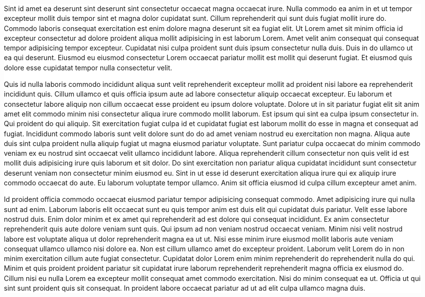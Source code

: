 Sint id amet ea deserunt sint deserunt sint consectetur occaecat magna
occaecat irure. Nulla commodo ea anim in et ut tempor excepteur mollit duis
tempor sint et magna dolor cupidatat sunt. Cillum reprehenderit qui sunt
duis fugiat mollit irure do. Commodo laboris consequat exercitation est
enim dolore magna deserunt sit ea fugiat elit. Ut Lorem amet sit minim
officia id excepteur consectetur ad dolore proident aliqua mollit
adipisicing in est laborum Lorem. Amet velit anim consequat qui consequat
tempor adipisicing tempor excepteur. Cupidatat nisi culpa proident sunt
duis ipsum consectetur nulla duis. Duis in do ullamco ut ea qui deserunt.
Eiusmod eu eiusmod consectetur Lorem occaecat pariatur mollit est mollit
qui deserunt fugiat. Et eiusmod quis dolore esse cupidatat tempor nulla
consectetur velit.

Quis id nulla laboris commodo incididunt aliqua sunt velit reprehenderit
excepteur mollit ad proident nisi labore ea reprehenderit incididunt quis.
Cillum ullamco et quis officia ipsum aute ad labore consectetur aliquip
occaecat excepteur. Eu laborum et consectetur labore aliquip non cillum
occaecat esse proident eu ipsum dolore voluptate. Dolore ut in sit pariatur
fugiat elit sit anim amet elit commodo minim nisi consectetur aliqua irure
commodo mollit laborum. Est ipsum qui sint ea culpa ipsum consectetur in.
Qui proident do qui aliquip. Sit exercitation fugiat culpa id et cupidatat
fugiat est laborum mollit do esse in magna et consequat ad fugiat.
Incididunt commodo laboris sunt velit dolore sunt do do ad amet veniam
nostrud eu exercitation non magna. Aliqua aute duis sint culpa proident
nulla aliquip fugiat ut magna eiusmod pariatur voluptate. Sunt pariatur
culpa occaecat do minim commodo veniam ex eu nostrud sint occaecat velit
ullamco incididunt labore. Aliqua reprehenderit cillum consectetur non quis
velit id est mollit duis adipisicing irure quis laborum et sit dolor. Do
sint exercitation non pariatur aliqua cupidatat incididunt sunt consectetur
deserunt veniam non consectetur minim eiusmod eu. Sint in ut esse id
deserunt exercitation aliqua irure qui ex aliquip irure commodo occaecat do
aute. Eu laborum voluptate tempor ullamco. Anim sit officia eiusmod id
culpa cillum excepteur amet anim.

Id proident officia commodo occaecat eiusmod pariatur tempor adipisicing
consequat commodo. Amet adipisicing irure qui nulla sunt ad enim. Laborum
laboris elit occaecat sunt eu quis tempor anim est duis elit qui cupidatat
duis pariatur. Velit esse labore nostrud duis. Enim dolor minim et ex amet
qui reprehenderit ad est dolore qui consequat incididunt. Ex anim
consectetur reprehenderit quis aute dolore veniam sunt quis. Qui ipsum ad
non veniam nostrud occaecat veniam. Minim nisi velit nostrud labore est
voluptate aliqua ut dolor reprehenderit magna ea ut ut. Nisi esse minim
irure eiusmod mollit laboris aute veniam consequat ullamco ullamco nisi
dolore ea. Non est cillum ullamco amet do excepteur proident. Laborum velit
Lorem do in non minim exercitation cillum aute fugiat consectetur.
Cupidatat dolor Lorem enim minim reprehenderit do reprehenderit nulla do
qui. Minim et quis proident proident pariatur sit cupidatat irure laborum
reprehenderit reprehenderit magna officia ex eiusmod do. Cillum nisi eu
nulla Lorem ea excepteur mollit consequat amet commodo exercitation. Nisi
do minim consequat ea ut. Officia ut qui sint sunt proident quis sit
consequat. In proident labore occaecat pariatur ad ut ad elit culpa ullamco
magna duis.
